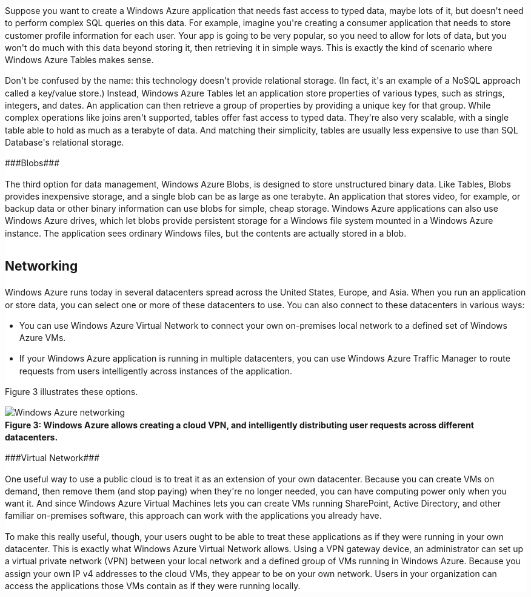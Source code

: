 Suppose you want to create a Windows Azure application that needs fast access to typed data, maybe lots of it, but doesn't need to perform complex SQL queries on this data. For example, imagine you're creating a consumer application that needs to store customer profile information for each user. Your app is going to be very popular, so you need to allow for lots of data, but you won't do much with this data beyond storing it, then retrieving it in simple ways. This is exactly the kind of scenario where Windows Azure Tables makes sense.

Don't be confused by the name: this technology doesn't provide relational storage. (In fact, it's an example of a NoSQL approach called a key/value store.) Instead, Windows Azure Tables let an application store properties of various types, such as strings, integers, and dates. An application can then retrieve a group of properties by providing a unique key for that group. While complex operations like joins aren't supported, tables offer fast access to typed data. They're also very scalable, with a single table able to hold as much as a terabyte of data. And matching their simplicity, tables are usually less expensive to use than SQL Database's relational storage. 

###Blobs###

The third option for data management, Windows Azure Blobs, is designed to store unstructured binary data. Like Tables, Blobs provides inexpensive storage, and a single blob can be as large as one terabyte. An application that stores video, for example, or backup data or other binary information can use blobs for simple, cheap storage. Windows Azure applications can also use Windows Azure drives, which let blobs provide persistent storage for a Windows file system mounted in a Windows Azure instance. The application sees ordinary Windows files, but the contents are actually stored in a blob.


<h2><a id="networking"></a>Networking</h2>

Windows Azure runs today in several datacenters spread across the United States, Europe, and Asia. When you run an application or store data, you can select one or more of these datacenters to use. You can also connect to these datacenters in various ways:

- You can use Windows Azure Virtual Network to connect your own on-premises local network to a defined set of Windows Azure VMs.

- If your Windows Azure application is running in multiple datacenters, you can use Windows Azure Traffic Manager to route requests from users intelligently across instances of the application.

Figure 3 illustrates these options.

![Windows Azure networking](../Media/IntroAzure4.png)   
 **Figure 3: Windows Azure allows creating a cloud VPN, and intelligently distributing user requests across different datacenters.**

###Virtual Network###

One useful way to use a public cloud is to treat it as an extension of your own datacenter. Because you can create VMs on demand, then remove them (and stop paying) when they're no longer needed, you can have computing power only when you want it. And since Windows Azure Virtual Machines lets you can create VMs running SharePoint, Active Directory, and other familiar on-premises software, this approach can work with the applications you already have.

To make this really useful, though, your users ought to be able to treat these applications as if they were running in your own datacenter. This is exactly what Windows Azure Virtual Network allows. Using a VPN gateway device, an administrator can set up a virtual private network (VPN) between your local network and a defined group of VMs running in Windows Azure. Because you assign your own IP v4 addresses to the cloud VMs, they appear to be on your own network. Users in your organization can access the applications those VMs contain as if they were running locally.
